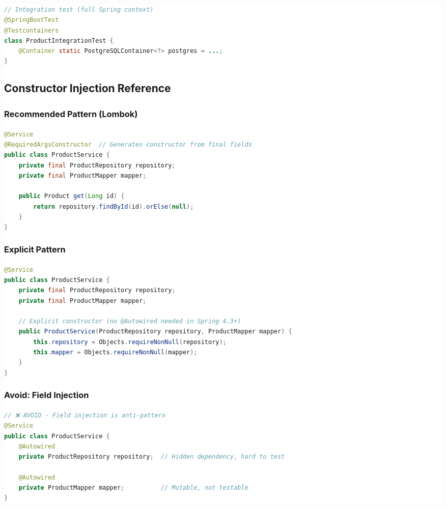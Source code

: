 ```java
// Integration test (full Spring context)
@SpringBootTest
@Testcontainers
class ProductIntegrationTest {
    @Container static PostgreSQLContainer<?> postgres = ...;
}
```

## Constructor Injection Reference

### Recommended Pattern (Lombok)

```java
@Service
@RequiredArgsConstructor  // Generates constructor from final fields
public class ProductService {
    private final ProductRepository repository;
    private final ProductMapper mapper;
    
    public Product get(Long id) {
        return repository.findById(id).orElse(null);
    }
}
```

### Explicit Pattern

```java
@Service
public class ProductService {
    private final ProductRepository repository;
    private final ProductMapper mapper;
    
    // Explicit constructor (no @Autowired needed in Spring 4.3+)
    public ProductService(ProductRepository repository, ProductMapper mapper) {
        this.repository = Objects.requireNonNull(repository);
        this.mapper = Objects.requireNonNull(mapper);
    }
}
```

### Avoid: Field Injection

```java
// ❌ AVOID - Field injection is anti-pattern
@Service
public class ProductService {
    @Autowired
    private ProductRepository repository;  // Hidden dependency, hard to test
    
    @Autowired
    private ProductMapper mapper;          // Mutable, not testable
}
```

